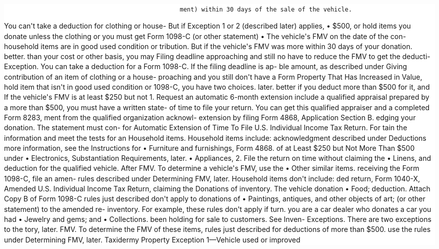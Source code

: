                                                     ment) within 30 days of the sale of the vehicle.
You can't take a deduction for clothing or house-    But if Exception 1 or 2 (described later) applies,
                                                                                                                • $500, or
hold items you donate unless the clothing or         you must get Form 1098-C (or other statement)
                                                                                                                • The vehicle's FMV on the date of the con-
household items are in good used condition or                                                                      tribution. But if the vehicle's FMV was more
                                                     within 30 days of your donation.
better.                                                                                                            than your cost or other basis, you may
                                                        Filing deadline approaching and still no                   have to reduce the FMV to get the deducti-
Exception. You can take a deduction for a            Form 1098-C. If the filing deadline is ap-                    ble amount, as described under Giving
contribution of an item of clothing or a house-      proaching and you still don't have a Form                     Property That Has Increased in Value,
hold item that isn't in good used condition or       1098-C, you have two choices.                                 later.
better if you deduct more than $500 for it, and                                                                   If the vehicle's FMV is at least $250 but not
                                                       1. Request an automatic 6-month extension
include a qualified appraisal prepared by a                                                                   more than $500, you must have a written state-
                                                          of time to file your return. You can get this
qualified appraiser and a completed Form 8283,                                                                ment from the qualified organization acknowl-
                                                          extension by filing Form 4868, Application
Section B.                                                                                                    edging your donation. The statement must con-
                                                          for Automatic Extension of Time To File
                                                          U.S. Individual Income Tax Return. For              tain the information and meet the tests for an
Household items. Household items include:                                                                     acknowledgment described under Deductions
                                                          more information, see the Instructions for
 • Furniture and furnishings,                             Form 4868.                                          of at Least $250 but Not More Than $500 under
 • Electronics,                                                                                               Substantiation Requirements, later.
 • Appliances,                                         2. File the return on time without claiming the
 • Linens, and                                            deduction for the qualified vehicle. After          FMV. To determine a vehicle's FMV, use the
 • Other similar items.                                   receiving the Form 1098-C, file an amen-            rules described under Determining FMV, later.
     Household items don't include:                       ded return, Form 1040-X, Amended U.S.
                                                          Individual Income Tax Return, claiming the          Donations of inventory. The vehicle donation
    • Food;
                                                          deduction. Attach Copy B of Form 1098-C             rules just described don't apply to donations of
    • Paintings, antiques, and other objects of
       art;                                               (or other statement) to the amended re-             inventory. For example, these rules don't apply if
                                                          turn.                                               you are a car dealer who donates a car you had
    • Jewelry and gems; and
    • Collections.                                                                                            been holding for sale to customers. See Inven-
                                                     Exceptions. There are two exceptions to the              tory, later.
FMV. To determine the FMV of these items,            rules just described for deductions of more than
                                                     $500.
use the rules under Determining FMV, later.                                                                   Taxidermy Property
                                                          Exception 1—Vehicle used or improved